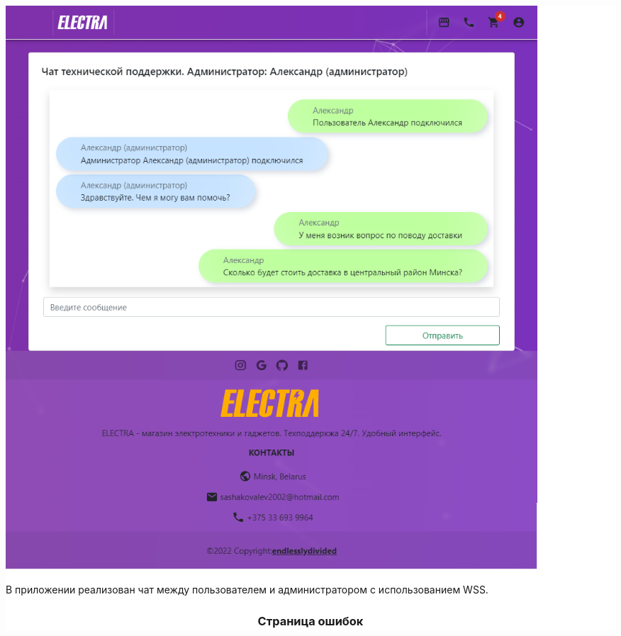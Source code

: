  <img width="750" src="https://github.com/endlesslydivided/NODEJS-ELECTRA/blob/main/Extra/ELECTRA%20(14).png" />
</p>
<p> В приложении реализован чат между пользователем и администратором с использованием WSS.</p>

<h3 align="center"> Страница ошибок</h3>
<p align="center">